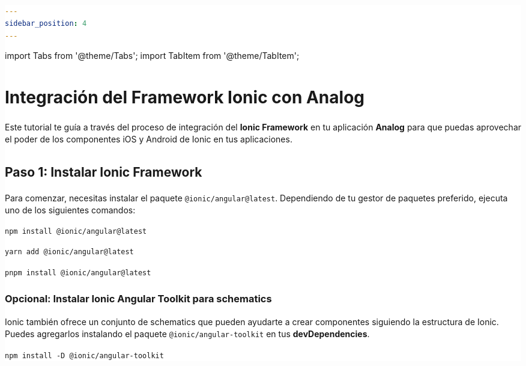 ```yaml
---
sidebar_position: 4
---
```


import Tabs from '@theme/Tabs';
import TabItem from '@theme/TabItem';

# Integración del Framework Ionic con Analog

Este tutorial te guía a través del proceso de integración del **Ionic Framework** en tu aplicación **Analog** para que puedas aprovechar el poder de los componentes iOS y Android de Ionic en tus aplicaciones.

## Paso 1: Instalar Ionic Framework

Para comenzar, necesitas instalar el paquete `@ionic/angular@latest`. Dependiendo de tu gestor de paquetes preferido, ejecuta uno de los siguientes comandos:

<Tabs groupId="package-manager">
  <TabItem value="npm">

```shell
npm install @ionic/angular@latest
```

  </TabItem>

  <TabItem label="yarn" value="yarn">

```shell
yarn add @ionic/angular@latest
```

  </TabItem>

  <TabItem value="pnpm">

```shell
pnpm install @ionic/angular@latest
```

  </TabItem>
</Tabs>

### Opcional: Instalar Ionic Angular Toolkit para schematics

Ionic también ofrece un conjunto de schematics que pueden ayudarte a crear componentes siguiendo la estructura de Ionic. Puedes agregarlos instalando el paquete `@ionic/angular-toolkit` en tus **devDependencies**.

<Tabs groupId="package-manager">
  <TabItem value="npm">

```shell
npm install -D @ionic/angular-toolkit
```
